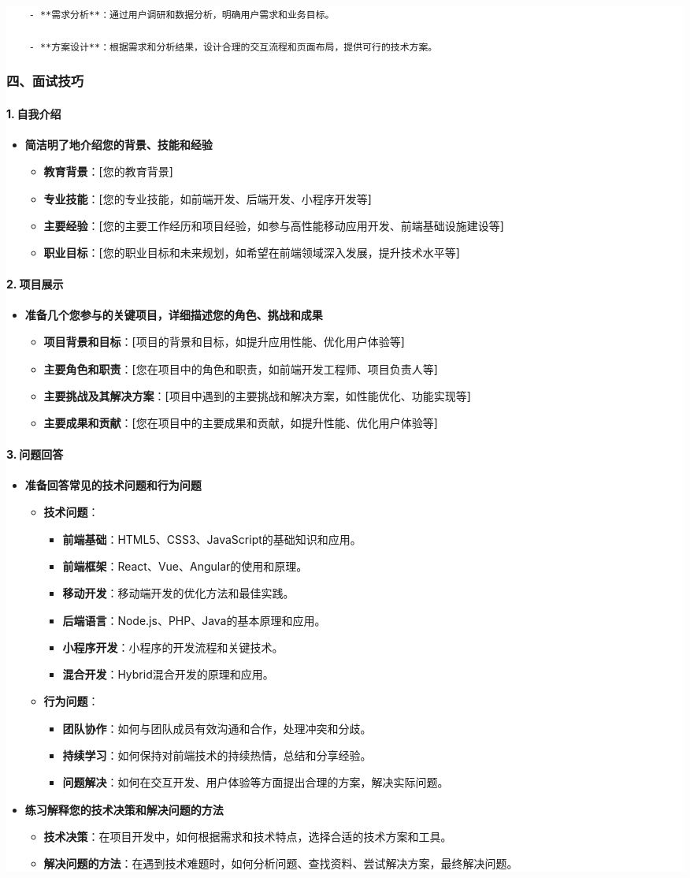         - **需求分析**：通过用户调研和数据分析，明确用户需求和业务目标。
            
        - **方案设计**：根据需求和分析结果，设计合理的交互流程和页面布局，提供可行的技术方案。
            

### 四、面试技巧

#### 1. 自我介绍

- **简洁明了地介绍您的背景、技能和经验**
    
    - **教育背景**：[您的教育背景]
        
    - **专业技能**：[您的专业技能，如前端开发、后端开发、小程序开发等]
        
    - **主要经验**：[您的主要工作经历和项目经验，如参与高性能移动应用开发、前端基础设施建设等]
        
    - **职业目标**：[您的职业目标和未来规划，如希望在前端领域深入发展，提升技术水平等]
        

#### 2. 项目展示

- **准备几个您参与的关键项目，详细描述您的角色、挑战和成果**
    
    - **项目背景和目标**：[项目的背景和目标，如提升应用性能、优化用户体验等]
        
    - **主要角色和职责**：[您在项目中的角色和职责，如前端开发工程师、项目负责人等]
        
    - **主要挑战及其解决方案**：[项目中遇到的主要挑战和解决方案，如性能优化、功能实现等]
        
    - **主要成果和贡献**：[您在项目中的主要成果和贡献，如提升性能、优化用户体验等]
        

#### 3. 问题回答

- **准备回答常见的技术问题和行为问题**
    
    - **技术问题**：
        
        - **前端基础**：HTML5、CSS3、JavaScript的基础知识和应用。
            
        - **前端框架**：React、Vue、Angular的使用和原理。
            
        - **移动开发**：移动端开发的优化方法和最佳实践。
            
        - **后端语言**：Node.js、PHP、Java的基本原理和应用。
            
        - **小程序开发**：小程序的开发流程和关键技术。
            
        - **混合开发**：Hybrid混合开发的原理和应用。
            
    - **行为问题**：
        
        - **团队协作**：如何与团队成员有效沟通和合作，处理冲突和分歧。
            
        - **持续学习**：如何保持对前端技术的持续热情，总结和分享经验。
            
        - **问题解决**：如何在交互开发、用户体验等方面提出合理的方案，解决实际问题。
            
- **练习解释您的技术决策和解决问题的方法**
    
    - **技术决策**：在项目开发中，如何根据需求和技术特点，选择合适的技术方案和工具。
        
    - **解决问题的方法**：在遇到技术难题时，如何分析问题、查找资料、尝试解决方案，最终解决问题。
        